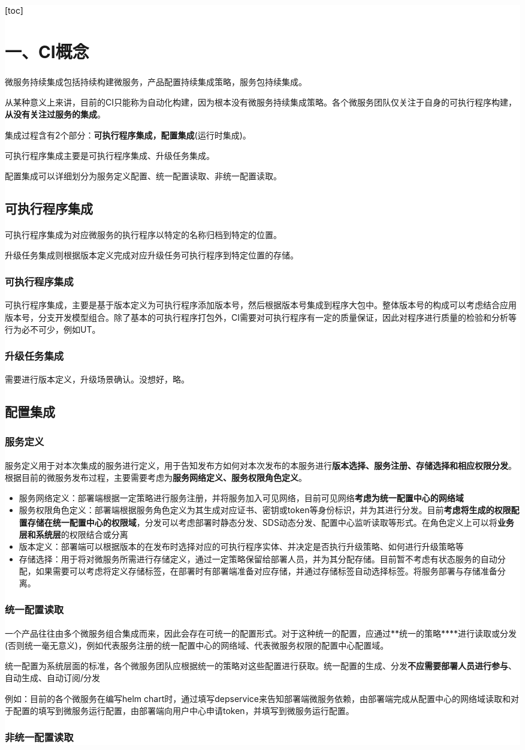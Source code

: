 [toc]

# 一、CI概念

微服务持续集成包括持续构建微服务，产品配置持续集成策略，服务包持续集成。

从某种意义上来讲，目前的CI只能称为自动化构建，因为根本没有微服务持续集成策略。各个微服务团队仅关注于自身的可执行程序构建，**从没有关注过服务的集成**。

集成过程含有2个部分：**可执行程序集成，配置集成**(运行时集成)。

可执行程序集成主要是可执行程序集成、升级任务集成。

配置集成可以详细划分为服务定义配置、统一配置读取、非统一配置读取。

## 可执行程序集成

可执行程序集成为对应微服务的执行程序以特定的名称归档到特定的位置。

升级任务集成则根据版本定义完成对应升级任务可执行程序到特定位置的存储。

### 可执行程序集成

可执行程序集成，主要是基于版本定义为可执行程序添加版本号，然后根据版本号集成到程序大包中。整体版本号的构成可以考虑结合应用版本号，分支开发模型组合。除了基本的可执行程序打包外，CI需要对可执行程序有一定的质量保证，因此对程序进行质量的检验和分析等行为必不可少，例如UT。

### 升级任务集成

需要进行版本定义，升级场景确认。没想好，略。

## 配置集成

### 服务定义

服务定义用于对本次集成的服务进行定义，用于告知发布方如何对本次发布的本服务进行**版本选择、服务注册、存储选择和相应权限分发**。根据目前的微服务发布过程，主要需要考虑为**服务网络定义、服务权限角色定义**。

* 服务网络定义：部署端根据一定策略进行服务注册，并将服务加入可见网络，目前可见网络**考虑为统一配置中心的网络域**
* 服务权限角色定义：部署端根据服务角色定义为其生成对应证书、密钥或token等身份标识，并为其进行分发。目前**考虑将生成的权限配置存储在统一配置中心的权限域**，分发可以考虑部署时静态分发、SDS动态分发、配置中心监听读取等形式。在角色定义上可以将**业务层和系统层**的权限结合或分离
* 版本定义：部署端可以根据版本的在发布时选择对应的可执行程序实体、并决定是否执行升级策略、如何进行升级策略等
* 存储选择：用于将对微服务所需进行存储定义，通过一定策略保留给部署人员，并为其分配存储。目前暂不考虑有状态服务的自动分配，如果需要可以考虑将定义存储标签，在部署时有部署端准备对应存储，并通过存储标签自动选择标签。将服务部署与存储准备分离。

### 统一配置读取

一个产品往往由多个微服务组合集成而来，因此会存在可统一的配置形式。对于这种统一的配置，应通过**统一的策略****进行读取或分发(否则统一毫无意义)，例如代表服务注册的统一配置中心的网络域、代表微服务权限的配置中心配置域。

统一配置为系统层面的标准，各个微服务团队应根据统一的策略对这些配置进行获取。统一配置的生成、分发**不应需要部署人员进行参与**、自动生成、自动订阅/分发

例如：目前的各个微服务在编写helm chart时，通过填写depservice来告知部署端微服务依赖，由部署端完成从配置中心的网络域读取和对于配置的填写到微服务运行配置，由部署端向用户中心申请token，并填写到微服务运行配置。

### 非统一配置读取
